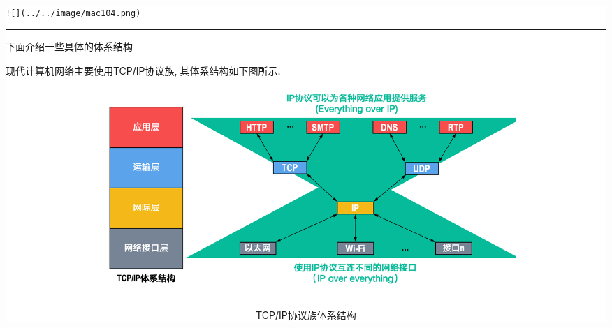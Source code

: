     ![](../../image/mac104.png)


---

下面介绍一些具体的体系结构

现代计算机网络主要使用TCP/IP协议族, 其体系结构如下图所示.
<div align="center">
    <img src="../../../image/mac102.png"  width="70%"/>
    <br>
    <caption>TCP/IP协议族体系结构</caption>
</div>

